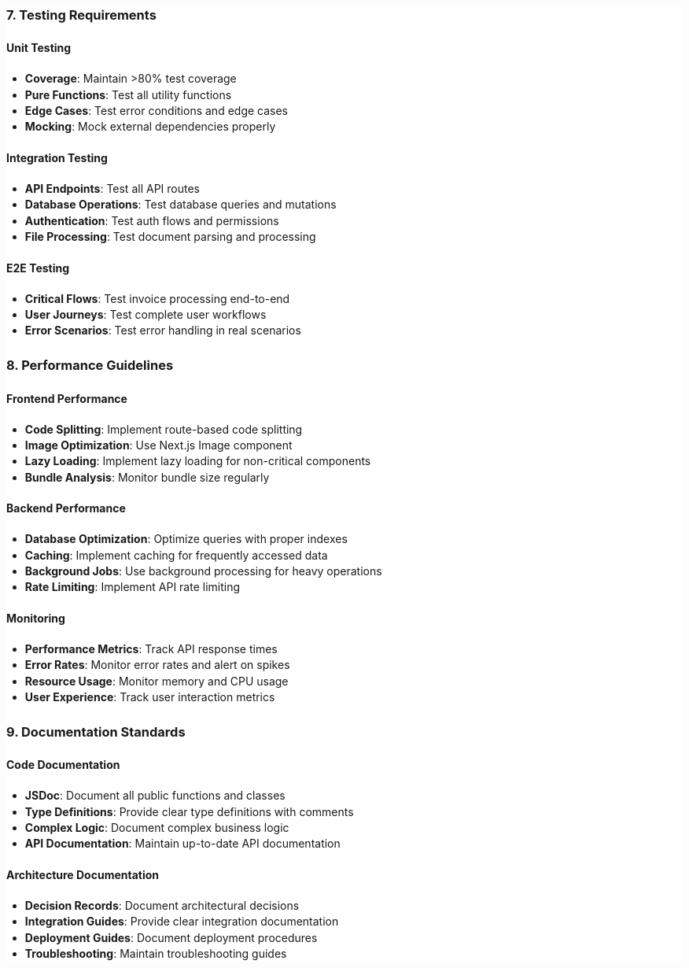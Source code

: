 ### 7. Testing Requirements

#### Unit Testing
- **Coverage**: Maintain >80% test coverage
- **Pure Functions**: Test all utility functions
- **Edge Cases**: Test error conditions and edge cases
- **Mocking**: Mock external dependencies properly

#### Integration Testing
- **API Endpoints**: Test all API routes
- **Database Operations**: Test database queries and mutations
- **Authentication**: Test auth flows and permissions
- **File Processing**: Test document parsing and processing

#### E2E Testing
- **Critical Flows**: Test invoice processing end-to-end
- **User Journeys**: Test complete user workflows
- **Error Scenarios**: Test error handling in real scenarios

### 8. Performance Guidelines

#### Frontend Performance
- **Code Splitting**: Implement route-based code splitting
- **Image Optimization**: Use Next.js Image component
- **Lazy Loading**: Implement lazy loading for non-critical components
- **Bundle Analysis**: Monitor bundle size regularly

#### Backend Performance
- **Database Optimization**: Optimize queries with proper indexes
- **Caching**: Implement caching for frequently accessed data
- **Background Jobs**: Use background processing for heavy operations
- **Rate Limiting**: Implement API rate limiting

#### Monitoring
- **Performance Metrics**: Track API response times
- **Error Rates**: Monitor error rates and alert on spikes
- **Resource Usage**: Monitor memory and CPU usage
- **User Experience**: Track user interaction metrics

### 9. Documentation Standards

#### Code Documentation
- **JSDoc**: Document all public functions and classes
- **Type Definitions**: Provide clear type definitions with comments
- **Complex Logic**: Document complex business logic
- **API Documentation**: Maintain up-to-date API documentation

#### Architecture Documentation
- **Decision Records**: Document architectural decisions
- **Integration Guides**: Provide clear integration documentation
- **Deployment Guides**: Document deployment procedures
- **Troubleshooting**: Maintain troubleshooting guides

